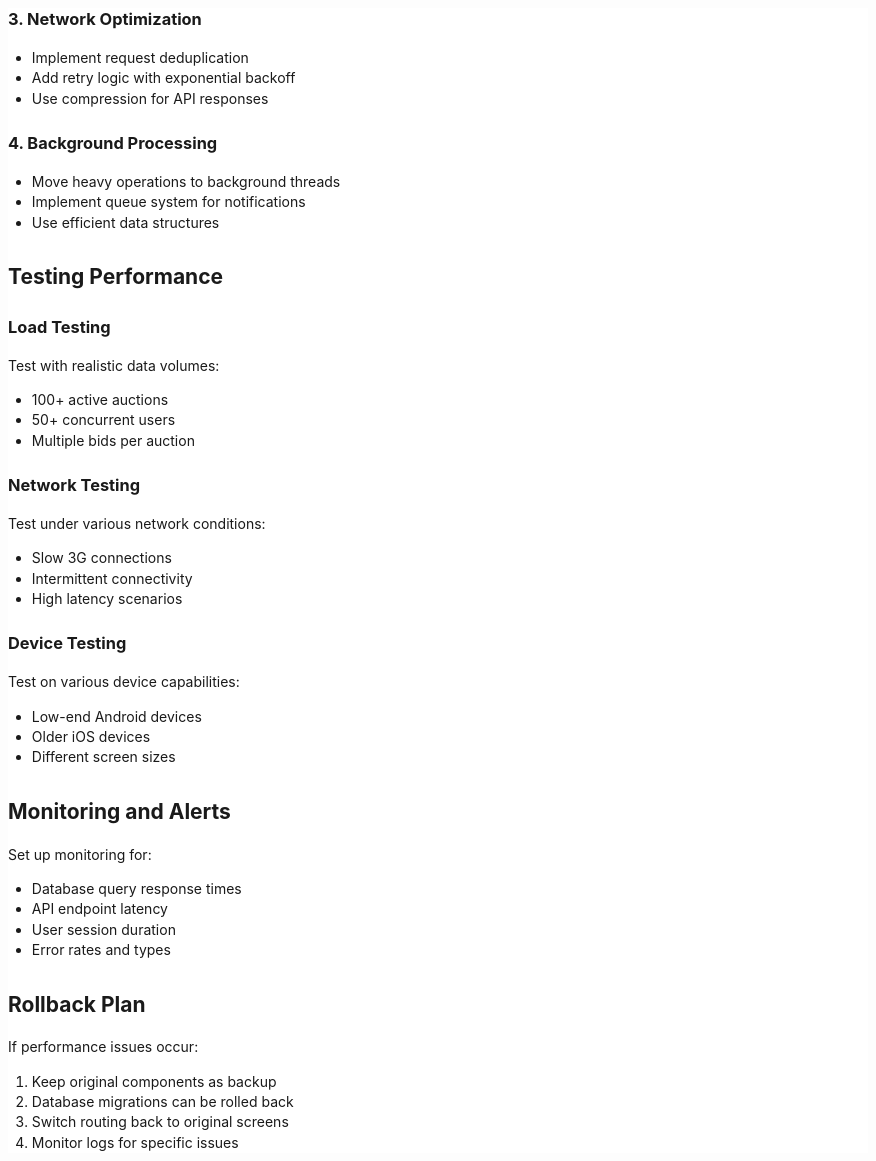 ### 3. Network Optimization

- Implement request deduplication
- Add retry logic with exponential backoff
- Use compression for API responses

### 4. Background Processing

- Move heavy operations to background threads
- Implement queue system for notifications
- Use efficient data structures

## Testing Performance

### Load Testing

Test with realistic data volumes:

- 100+ active auctions
- 50+ concurrent users
- Multiple bids per auction

### Network Testing

Test under various network conditions:

- Slow 3G connections
- Intermittent connectivity
- High latency scenarios

### Device Testing

Test on various device capabilities:

- Low-end Android devices
- Older iOS devices
- Different screen sizes

## Monitoring and Alerts

Set up monitoring for:

- Database query response times
- API endpoint latency
- User session duration
- Error rates and types

## Rollback Plan

If performance issues occur:

1. Keep original components as backup
2. Database migrations can be rolled back
3. Switch routing back to original screens
4. Monitor logs for specific issues
